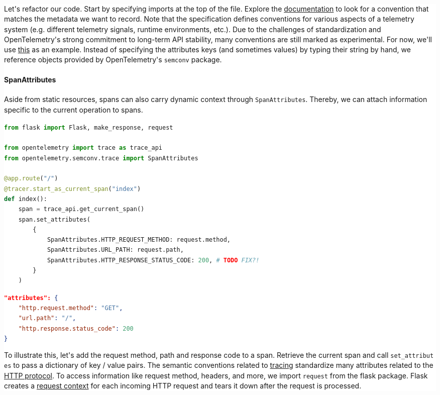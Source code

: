 Let's refactor our code.
Start by specifying imports at the top of the file.
Explore the [documentation](https://opentelemetry.io/docs/specs/semconv) to look for a convention that matches the metadata we want to record.
Note that the specification defines conventions for various aspects of a telemetry system (e.g. different telemetry signals, runtime environments, etc.).
Due to the challenges of standardization and OpenTelemetry's strong commitment to long-term API stability, many conventions are still marked as experimental.
For now, we'll use [this](https://opentelemetry.io/docs/specs/semconv/resource/#service) as an example.
Instead of specifying the attributes keys (and sometimes values) by typing their string by hand, we reference objects provided by OpenTelemetry's `semconv` package.

#### SpanAttributes

Aside from static resources, spans can also carry dynamic context through `SpanAttributes`.
Thereby, we can attach information specific to the current operation to spans.

```py { title="app.py" }
from flask import Flask, make_response, request

from opentelemetry import trace as trace_api
from opentelemetry.semconv.trace import SpanAttributes

@app.route("/")
@tracer.start_as_current_span("index")
def index():
    span = trace_api.get_current_span()
    span.set_attributes(
        {
            SpanAttributes.HTTP_REQUEST_METHOD: request.method,
            SpanAttributes.URL_PATH: request.path,
            SpanAttributes.HTTP_RESPONSE_STATUS_CODE: 200, # TODO FIX?!
        }
    )
```

```json
"attributes": {
    "http.request.method": "GET",
    "url.path": "/",
    "http.response.status_code": 200
}
```

To illustrate this, let's add the request method, path and response code to a span.
Retrieve the current span and call `set_attributes` to pass a dictionary of key / value pairs.
The semantic conventions related to [tracing](https://opentelemetry.io/docs/specs/semconv/general/trace/) standardize many attributes related to the [HTTP protocol](https://opentelemetry.io/docs/specs/semconv/http/http-spans/).
To access information like request method, headers, and more, we import `request` from the flask package.
Flask creates a [request context](https://flask.palletsprojects.com/en/2.3.x/reqcontext/) for each incoming HTTP request and tears it down after the request is processed.
